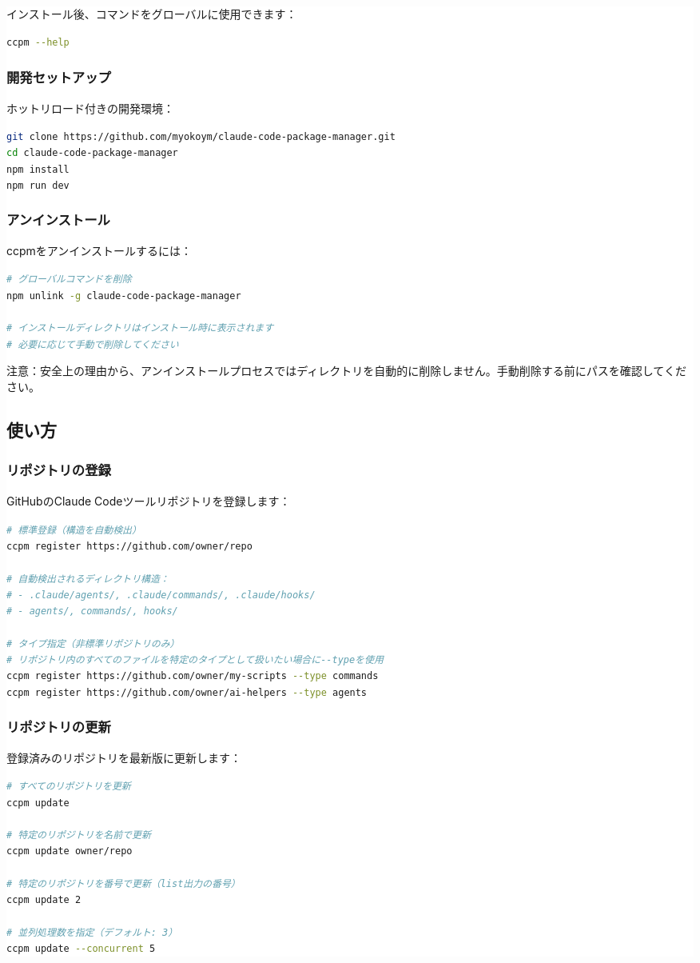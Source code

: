 インストール後、コマンドをグローバルに使用できます：

```bash
ccpm --help
```

### 開発セットアップ

ホットリロード付きの開発環境：

```bash
git clone https://github.com/myokoym/claude-code-package-manager.git
cd claude-code-package-manager
npm install
npm run dev
```

### アンインストール

ccpmをアンインストールするには：

```bash
# グローバルコマンドを削除
npm unlink -g claude-code-package-manager

# インストールディレクトリはインストール時に表示されます
# 必要に応じて手動で削除してください
```

注意：安全上の理由から、アンインストールプロセスではディレクトリを自動的に削除しません。手動削除する前にパスを確認してください。

## 使い方

### リポジトリの登録

GitHubのClaude Codeツールリポジトリを登録します：

```bash
# 標準登録（構造を自動検出）
ccpm register https://github.com/owner/repo

# 自動検出されるディレクトリ構造：
# - .claude/agents/, .claude/commands/, .claude/hooks/
# - agents/, commands/, hooks/

# タイプ指定（非標準リポジトリのみ）
# リポジトリ内のすべてのファイルを特定のタイプとして扱いたい場合に--typeを使用
ccpm register https://github.com/owner/my-scripts --type commands
ccpm register https://github.com/owner/ai-helpers --type agents
```

### リポジトリの更新

登録済みのリポジトリを最新版に更新します：

```bash
# すべてのリポジトリを更新
ccpm update

# 特定のリポジトリを名前で更新
ccpm update owner/repo

# 特定のリポジトリを番号で更新（list出力の番号）
ccpm update 2

# 並列処理数を指定（デフォルト: 3）
ccpm update --concurrent 5

```